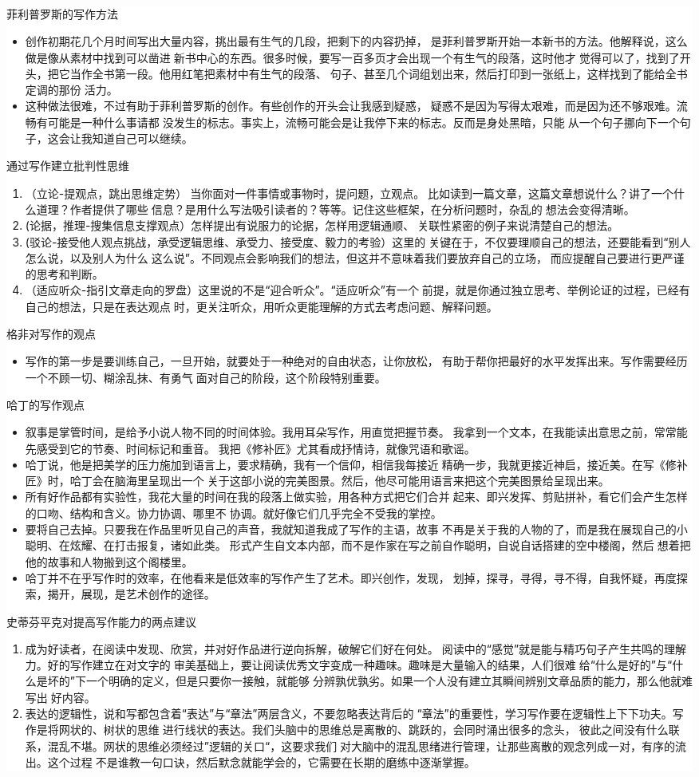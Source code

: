 菲利普罗斯的写作方法
* 创作初期花几个月时间写出大量内容，挑出最有生气的几段，把剩下的内容扔掉，
  是菲利普罗斯开始一本新书的方法。他解释说，这么做是像从素材中找到可以凿进
  新书中心的东西。很多时候，要写一百多页才会出现一个有生气的段落，这时他才
  觉得可以了，找到了开头，把它当作全书第一段。他用红笔把素材中有生气的段落、
  句子、甚至几个词组划出来，然后打印到一张纸上，这样找到了能给全书定调的那份
  活力。
* 这种做法很难，不过有助于菲利普罗斯的创作。有些创作的开头会让我感到疑惑，
  疑惑不是因为写得太艰难，而是因为还不够艰难。流畅有可能是一种什么事请都
  没发生的标志。事实上，流畅可能会是让我停下来的标志。反而是身处黑暗，只能
  从一个句子挪向下一个句子，这会让我知道自己可以继续。

通过写作建立批判性思维
1. （立论-提观点，跳出思维定势） 当你面对一件事情或事物时，提问题，立观点。
   比如读到一篇文章，这篇文章想说什么？讲了一个什么道理？作者提供了哪些
   信息？是用什么写法吸引读者的？等等。记住这些框架，在分析问题时，杂乱的
   想法会变得清晰。
2. (论据，推理-搜集信息支撑观点）怎样提出有说服力的论据，怎样用逻辑通顺、
   关联性紧密的例子来说清楚自己的想法。
3. (驳论-接受他人观点挑战，承受逻辑思维、承受力、接受度、毅力的考验）这里的
   关键在于，不仅要理顺自己的想法，还要能看到“别人怎么说，以及别人为什么
   这么说”。不同观点会影响我们的想法，但这并不意味着我们要放弃自己的立场，
   而应提醒自己要进行更严谨的思考和判断。
4. （适应听众-指引文章走向的罗盘）这里说的不是“迎合听众”。“适应听众”有一个
   前提，就是你通过独立思考、举例论证的过程，已经有自己的想法，只是在表达观点
   时，更关注听众，用听众更能理解的方式去考虑问题、解释问题。

格非对写作的观点
* 写作的第一步是要训练自己，一旦开始，就要处于一种绝对的自由状态，让你放松，
  有助于帮你把最好的水平发挥出来。写作需要经历一个不顾一切、糊涂乱抹、有勇气
  面对自己的阶段，这个阶段特别重要。

哈丁的写作观点
* 叙事是掌管时间，是给予小说人物不同的时间体验。我用耳朵写作，用直觉把握节奏。
  我拿到一个文本，在我能读出意思之前，常常能先感受到它的节奏、时间标记和重音。
  我把《修补匠》尤其看成抒情诗，就像咒语和歌谣。
* 哈丁说，他是把美学的压力施加到语言上，要求精确，我有一个信仰，相信我每接近
  精确一步，我就更接近神启，接近美。在写《修补匠》时，哈丁会在脑海里呈现出一个
  关于这部小说的完美图景。然后，他尽可能用语言来把这个完美图景给呈现出来。
* 所有好作品都有实验性，我花大量的时间在我的段落上做实验，用各种方式把它们合并
  起来、即兴发挥、剪贴拼补，看它们会产生怎样的口吻、结构和含义。协力协调、哪里不
  协调。就好像它们几乎完全不受我的掌控。
* 要将自己去掉。只要我在作品里听见自己的声音，我就知道我成了写作的主语，故事
  不再是关于我的人物的了，而是我在展现自己的小聪明、在炫耀、在打击报复，诸如此类。
  形式产生自文本内部，而不是作家在写之前自作聪明，自说自话搭建的空中楼阁，然后
  想着把他的故事和人物搬到这个阁楼里。
* 哈丁并不在乎写作时的效率，在他看来是低效率的写作产生了艺术。即兴创作，发现，
  划掉，探寻，寻得，寻不得，自我怀疑，再度探索，揭开，展现，是艺术创作的途径。

史蒂芬平克对提高写作能力的两点建议
1. 成为好读者，在阅读中发现、欣赏，并对好作品进行逆向拆解，破解它们好在何处。
   阅读中的“感觉”就是能与精巧句子产生共鸣的理解力。好的写作建立在对文字的
   审美基础上，要让阅读优秀文字变成一种趣味。趣味是大量输入的结果，人们很难
   给“什么是好的”与“什么是坏的”下一个明确的定义，但是只要你一接触，就能够
   分辨孰优孰劣。如果一个人没有建立其瞬间辨别文章品质的能力，那么他就难写出
   好内容。
2. 表达的逻辑性，说和写都包含着“表达”与“章法”两层含义，不要忽略表达背后的
   “章法”的重要性，学习写作要在逻辑性上下下功夫。写作是将网状的、树状的思维
   进行线状的表达。我们头脑中的思维总是离散的、跳跃的，会同时涌出很多的念头，
   彼此之间没有什么联系，混乱不堪。网状的思维必须经过”逻辑的关口“，这要求我们
   对大脑中的混乱思绪进行管理，让那些离散的观念列成一对，有序的流出。这个过程
   不是谁教一句口诀，然后默念就能学会的，它需要在长期的磨练中逐渐掌握。
